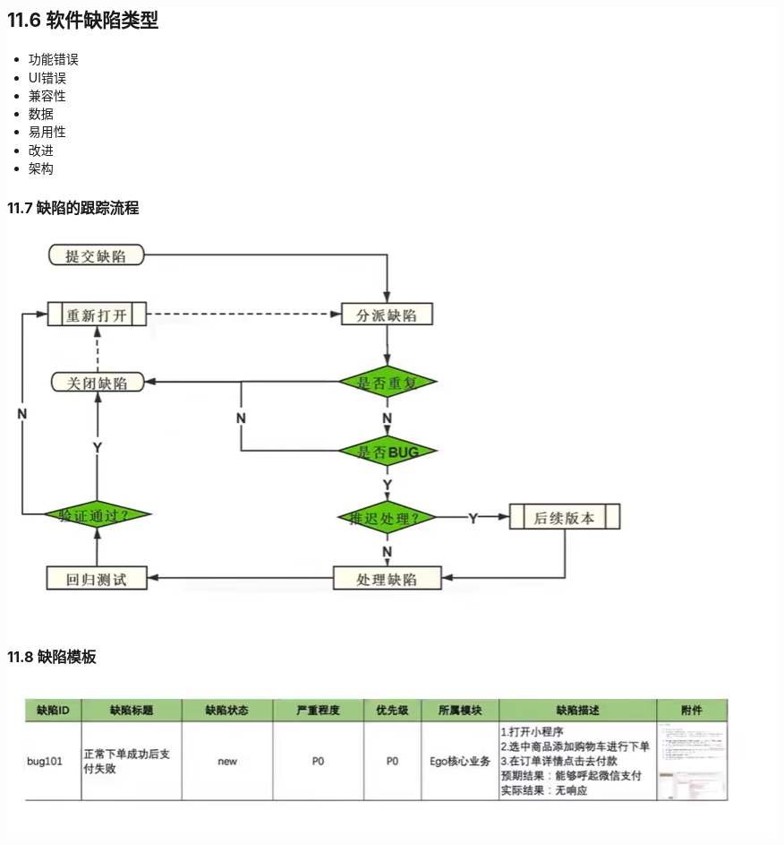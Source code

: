 

## 11.6 软件缺陷类型

* 功能错误
* UI错误
* 兼容性
* 数据
* 易用性
* 改进
* 架构



### 11.7 缺陷的跟踪流程

![image-20231010000541057](../img/image-20231010000541057.png)



### 11.8 缺陷模板

![image-20231010001511880](../img/image-20231010001511880.png)